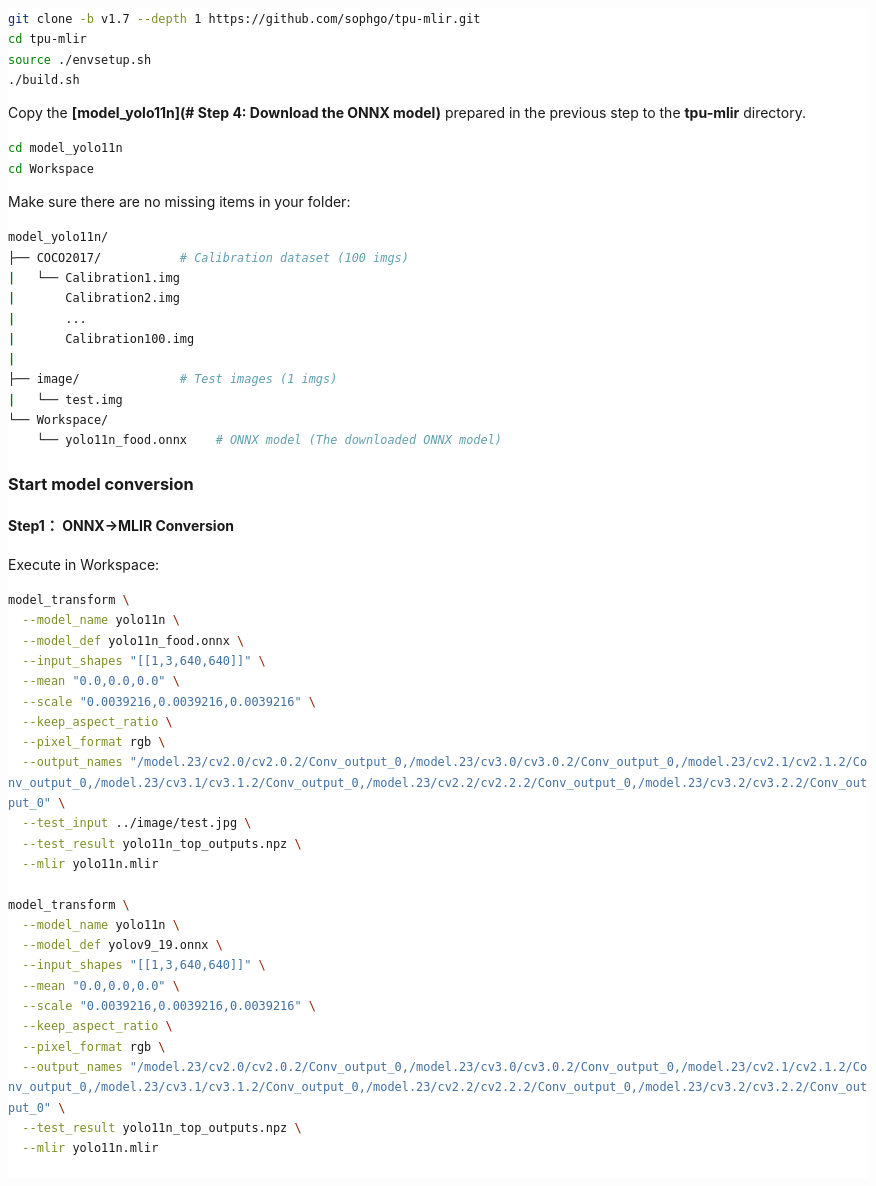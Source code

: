 ```bash
git clone -b v1.7 --depth 1 https://github.com/sophgo/tpu-mlir.git
cd tpu-mlir
source ./envsetup.sh
./build.sh
```

Copy the **[model_yolo11n](# Step 4: Download the ONNX model)** prepared in the previous step to the **tpu-mlir** directory.

```bash
cd model_yolo11n
cd Workspace
```


Make sure there are no missing items in your folder:

```bash
model_yolo11n/
├── COCO2017/           # Calibration dataset (100 imgs)
|   └── Calibration1.img
|		Calibration2.img
|		...
|		Calibration100.img
|		
├── image/              # Test images (1 imgs)
|   └── test.img
└── Workspace/
    └── yolo11n_food.onnx    # ONNX model (The downloaded ONNX model)
```

### Start model conversion

#### Step1： ONNX→MLIR Conversion

Execute in Workspace:

```bash
model_transform \
  --model_name yolo11n \
  --model_def yolo11n_food.onnx \
  --input_shapes "[[1,3,640,640]]" \
  --mean "0.0,0.0,0.0" \
  --scale "0.0039216,0.0039216,0.0039216" \
  --keep_aspect_ratio \
  --pixel_format rgb \
  --output_names "/model.23/cv2.0/cv2.0.2/Conv_output_0,/model.23/cv3.0/cv3.0.2/Conv_output_0,/model.23/cv2.1/cv2.1.2/Conv_output_0,/model.23/cv3.1/cv3.1.2/Conv_output_0,/model.23/cv2.2/cv2.2.2/Conv_output_0,/model.23/cv3.2/cv3.2.2/Conv_output_0" \
  --test_input ../image/test.jpg \
  --test_result yolo11n_top_outputs.npz \
  --mlir yolo11n.mlir
  
model_transform \
  --model_name yolo11n \
  --model_def yolov9_19.onnx \
  --input_shapes "[[1,3,640,640]]" \
  --mean "0.0,0.0,0.0" \
  --scale "0.0039216,0.0039216,0.0039216" \
  --keep_aspect_ratio \
  --pixel_format rgb \
  --output_names "/model.23/cv2.0/cv2.0.2/Conv_output_0,/model.23/cv3.0/cv3.0.2/Conv_output_0,/model.23/cv2.1/cv2.1.2/Conv_output_0,/model.23/cv3.1/cv3.1.2/Conv_output_0,/model.23/cv2.2/cv2.2.2/Conv_output_0,/model.23/cv3.2/cv3.2.2/Conv_output_0" \
  --test_result yolo11n_top_outputs.npz \
  --mlir yolo11n.mlir
  
```